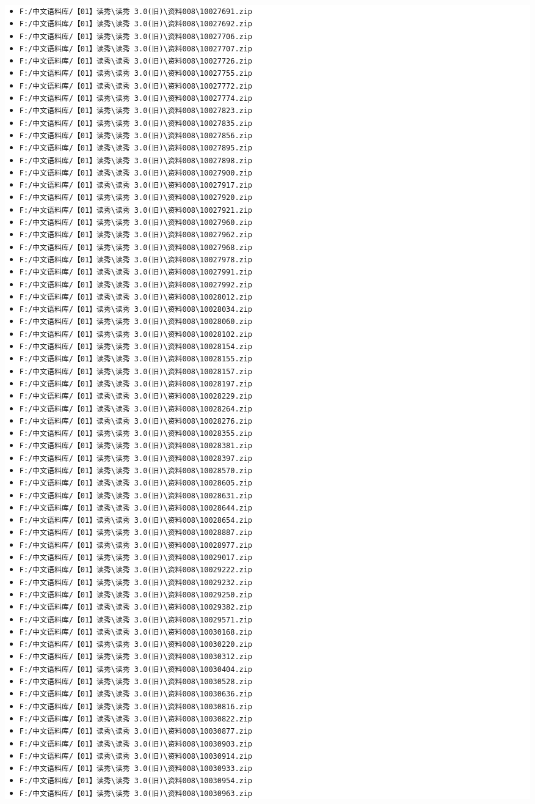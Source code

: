 - `F:/中文语料库/【01】读秀\读秀 3.0(旧)\资料008\10027691.zip`
- `F:/中文语料库/【01】读秀\读秀 3.0(旧)\资料008\10027692.zip`
- `F:/中文语料库/【01】读秀\读秀 3.0(旧)\资料008\10027706.zip`
- `F:/中文语料库/【01】读秀\读秀 3.0(旧)\资料008\10027707.zip`
- `F:/中文语料库/【01】读秀\读秀 3.0(旧)\资料008\10027726.zip`
- `F:/中文语料库/【01】读秀\读秀 3.0(旧)\资料008\10027755.zip`
- `F:/中文语料库/【01】读秀\读秀 3.0(旧)\资料008\10027772.zip`
- `F:/中文语料库/【01】读秀\读秀 3.0(旧)\资料008\10027774.zip`
- `F:/中文语料库/【01】读秀\读秀 3.0(旧)\资料008\10027823.zip`
- `F:/中文语料库/【01】读秀\读秀 3.0(旧)\资料008\10027835.zip`
- `F:/中文语料库/【01】读秀\读秀 3.0(旧)\资料008\10027856.zip`
- `F:/中文语料库/【01】读秀\读秀 3.0(旧)\资料008\10027895.zip`
- `F:/中文语料库/【01】读秀\读秀 3.0(旧)\资料008\10027898.zip`
- `F:/中文语料库/【01】读秀\读秀 3.0(旧)\资料008\10027900.zip`
- `F:/中文语料库/【01】读秀\读秀 3.0(旧)\资料008\10027917.zip`
- `F:/中文语料库/【01】读秀\读秀 3.0(旧)\资料008\10027920.zip`
- `F:/中文语料库/【01】读秀\读秀 3.0(旧)\资料008\10027921.zip`
- `F:/中文语料库/【01】读秀\读秀 3.0(旧)\资料008\10027960.zip`
- `F:/中文语料库/【01】读秀\读秀 3.0(旧)\资料008\10027962.zip`
- `F:/中文语料库/【01】读秀\读秀 3.0(旧)\资料008\10027968.zip`
- `F:/中文语料库/【01】读秀\读秀 3.0(旧)\资料008\10027978.zip`
- `F:/中文语料库/【01】读秀\读秀 3.0(旧)\资料008\10027991.zip`
- `F:/中文语料库/【01】读秀\读秀 3.0(旧)\资料008\10027992.zip`
- `F:/中文语料库/【01】读秀\读秀 3.0(旧)\资料008\10028012.zip`
- `F:/中文语料库/【01】读秀\读秀 3.0(旧)\资料008\10028034.zip`
- `F:/中文语料库/【01】读秀\读秀 3.0(旧)\资料008\10028060.zip`
- `F:/中文语料库/【01】读秀\读秀 3.0(旧)\资料008\10028102.zip`
- `F:/中文语料库/【01】读秀\读秀 3.0(旧)\资料008\10028154.zip`
- `F:/中文语料库/【01】读秀\读秀 3.0(旧)\资料008\10028155.zip`
- `F:/中文语料库/【01】读秀\读秀 3.0(旧)\资料008\10028157.zip`
- `F:/中文语料库/【01】读秀\读秀 3.0(旧)\资料008\10028197.zip`
- `F:/中文语料库/【01】读秀\读秀 3.0(旧)\资料008\10028229.zip`
- `F:/中文语料库/【01】读秀\读秀 3.0(旧)\资料008\10028264.zip`
- `F:/中文语料库/【01】读秀\读秀 3.0(旧)\资料008\10028276.zip`
- `F:/中文语料库/【01】读秀\读秀 3.0(旧)\资料008\10028355.zip`
- `F:/中文语料库/【01】读秀\读秀 3.0(旧)\资料008\10028381.zip`
- `F:/中文语料库/【01】读秀\读秀 3.0(旧)\资料008\10028397.zip`
- `F:/中文语料库/【01】读秀\读秀 3.0(旧)\资料008\10028570.zip`
- `F:/中文语料库/【01】读秀\读秀 3.0(旧)\资料008\10028605.zip`
- `F:/中文语料库/【01】读秀\读秀 3.0(旧)\资料008\10028631.zip`
- `F:/中文语料库/【01】读秀\读秀 3.0(旧)\资料008\10028644.zip`
- `F:/中文语料库/【01】读秀\读秀 3.0(旧)\资料008\10028654.zip`
- `F:/中文语料库/【01】读秀\读秀 3.0(旧)\资料008\10028887.zip`
- `F:/中文语料库/【01】读秀\读秀 3.0(旧)\资料008\10028977.zip`
- `F:/中文语料库/【01】读秀\读秀 3.0(旧)\资料008\10029017.zip`
- `F:/中文语料库/【01】读秀\读秀 3.0(旧)\资料008\10029222.zip`
- `F:/中文语料库/【01】读秀\读秀 3.0(旧)\资料008\10029232.zip`
- `F:/中文语料库/【01】读秀\读秀 3.0(旧)\资料008\10029250.zip`
- `F:/中文语料库/【01】读秀\读秀 3.0(旧)\资料008\10029382.zip`
- `F:/中文语料库/【01】读秀\读秀 3.0(旧)\资料008\10029571.zip`
- `F:/中文语料库/【01】读秀\读秀 3.0(旧)\资料008\10030168.zip`
- `F:/中文语料库/【01】读秀\读秀 3.0(旧)\资料008\10030220.zip`
- `F:/中文语料库/【01】读秀\读秀 3.0(旧)\资料008\10030312.zip`
- `F:/中文语料库/【01】读秀\读秀 3.0(旧)\资料008\10030404.zip`
- `F:/中文语料库/【01】读秀\读秀 3.0(旧)\资料008\10030528.zip`
- `F:/中文语料库/【01】读秀\读秀 3.0(旧)\资料008\10030636.zip`
- `F:/中文语料库/【01】读秀\读秀 3.0(旧)\资料008\10030816.zip`
- `F:/中文语料库/【01】读秀\读秀 3.0(旧)\资料008\10030822.zip`
- `F:/中文语料库/【01】读秀\读秀 3.0(旧)\资料008\10030877.zip`
- `F:/中文语料库/【01】读秀\读秀 3.0(旧)\资料008\10030903.zip`
- `F:/中文语料库/【01】读秀\读秀 3.0(旧)\资料008\10030914.zip`
- `F:/中文语料库/【01】读秀\读秀 3.0(旧)\资料008\10030933.zip`
- `F:/中文语料库/【01】读秀\读秀 3.0(旧)\资料008\10030954.zip`
- `F:/中文语料库/【01】读秀\读秀 3.0(旧)\资料008\10030963.zip`